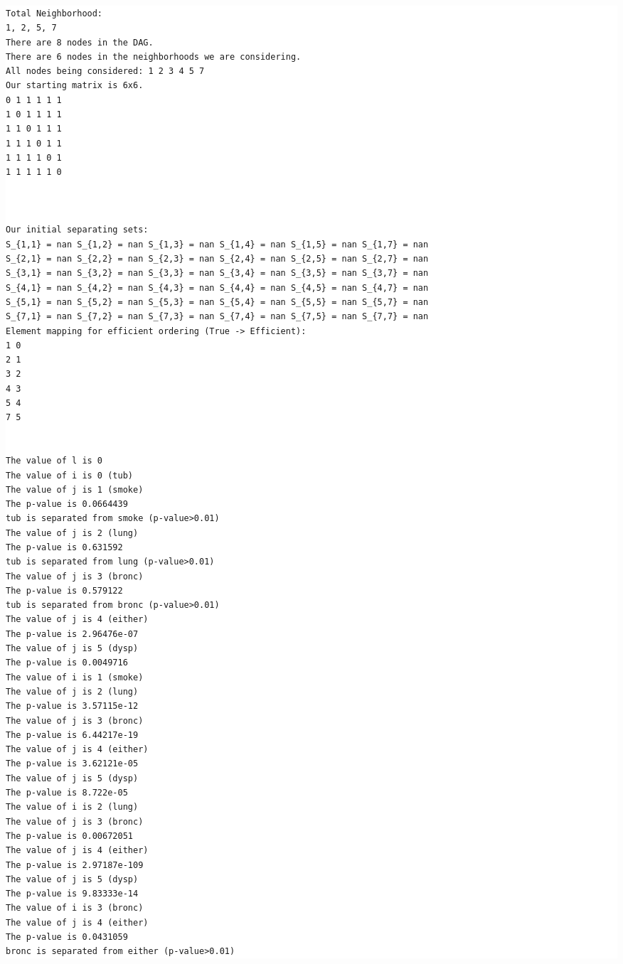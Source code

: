     Total Neighborhood:
    1, 2, 5, 7
    There are 8 nodes in the DAG.
    There are 6 nodes in the neighborhoods we are considering.
    All nodes being considered: 1 2 3 4 5 7
    Our starting matrix is 6x6.
    0 1 1 1 1 1
    1 0 1 1 1 1
    1 1 0 1 1 1
    1 1 1 0 1 1
    1 1 1 1 0 1
    1 1 1 1 1 0
    
    
    
    Our initial separating sets:
    S_{1,1} = nan S_{1,2} = nan S_{1,3} = nan S_{1,4} = nan S_{1,5} = nan S_{1,7} = nan 
    S_{2,1} = nan S_{2,2} = nan S_{2,3} = nan S_{2,4} = nan S_{2,5} = nan S_{2,7} = nan 
    S_{3,1} = nan S_{3,2} = nan S_{3,3} = nan S_{3,4} = nan S_{3,5} = nan S_{3,7} = nan 
    S_{4,1} = nan S_{4,2} = nan S_{4,3} = nan S_{4,4} = nan S_{4,5} = nan S_{4,7} = nan 
    S_{5,1} = nan S_{5,2} = nan S_{5,3} = nan S_{5,4} = nan S_{5,5} = nan S_{5,7} = nan 
    S_{7,1} = nan S_{7,2} = nan S_{7,3} = nan S_{7,4} = nan S_{7,5} = nan S_{7,7} = nan 
    Element mapping for efficient ordering (True -> Efficient):
    1 0
    2 1
    3 2
    4 3
    5 4
    7 5
    
    
    The value of l is 0
    The value of i is 0 (tub)
    The value of j is 1 (smoke)
    The p-value is 0.0664439
    tub is separated from smoke (p-value>0.01)
    The value of j is 2 (lung)
    The p-value is 0.631592
    tub is separated from lung (p-value>0.01)
    The value of j is 3 (bronc)
    The p-value is 0.579122
    tub is separated from bronc (p-value>0.01)
    The value of j is 4 (either)
    The p-value is 2.96476e-07
    The value of j is 5 (dysp)
    The p-value is 0.0049716
    The value of i is 1 (smoke)
    The value of j is 2 (lung)
    The p-value is 3.57115e-12
    The value of j is 3 (bronc)
    The p-value is 6.44217e-19
    The value of j is 4 (either)
    The p-value is 3.62121e-05
    The value of j is 5 (dysp)
    The p-value is 8.722e-05
    The value of i is 2 (lung)
    The value of j is 3 (bronc)
    The p-value is 0.00672051
    The value of j is 4 (either)
    The p-value is 2.97187e-109
    The value of j is 5 (dysp)
    The p-value is 9.83333e-14
    The value of i is 3 (bronc)
    The value of j is 4 (either)
    The p-value is 0.0431059
    bronc is separated from either (p-value>0.01)